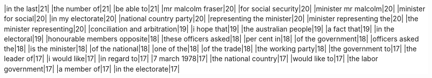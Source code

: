 |in the last|21|
|the number of|21|
|be able to|21|
|mr malcolm fraser|20|
|for social security|20|
|minister mr malcolm|20|
|minister for social|20|
|in my electorate|20|
|national country party|20|
|representing the minister|20|
|minister representing the|20|
|the minister representing|20|
|conciliation and arbitration|19|
|i hope that|19|
|the australian people|19|
|a fact that|19|
|in the electoral|19|
|honourable members opposite|18|
|these officers asked|18|
|per cent in|18|
|of the government|18|
|officers asked the|18|
|is the minister|18|
|of the national|18|
|one of the|18|
|of the trade|18|
|the working party|18|
|the government to|17|
|the leader of|17|
|i would like|17|
|in regard to|17|
|7 march 1978|17|
|the national country|17|
|would like to|17|
|the labor government|17|
|a member of|17|
|in the electorate|17|
